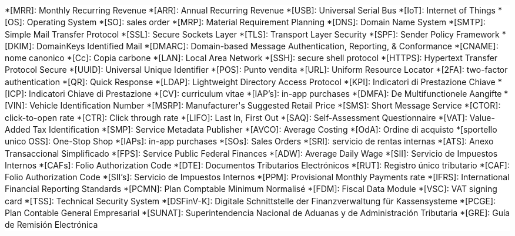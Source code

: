   *[MRR]: Monthly Recurring Revenue
  *[ARR]: Annual Recurring Revenue
  *[USB]: Universal Serial Bus
  *[IoT]: Internet of Things
  *[OS]: Operating System
  *[SO]: sales order
  *[MRP]: Material Requirement Planning
  *[DNS]: Domain Name System
  *[SMTP]: Simple Mail Transfer Protocol
  *[SSL]: Secure Sockets Layer
  *[TLS]: Transport Layer Security
  *[SPF]: Sender Policy Framework
  *[DKIM]: DomainKeys Identified Mail
  *[DMARC]: Domain-based Message Authentication, Reporting, & Conformance
  *[CNAME]: nome canonico
  *[Cc]: Copia carbone
  *[LAN]: Local Area Network
  *[SSH]: secure shell protocol
  *[HTTPS]: Hypertext Transfer Protocol Secure
  *[UUID]: Universal Unique Identifier
  *[POS]: Punto vendita
  *[URL]: Uniform Resource Locator
  *[2FA]: two-factor authentication
  *[QR]: Quick Response
  *[LDAP]: Lightweight Directory Access Protocol
  *[KPI]: Indicatori di Prestazione Chiave
  *[ICP]: Indicatori Chiave di Prestazione
  *[CV]: curriculum vitae
  *[IAP’s]: in-app purchases
  *[DMFA]: De Multifunctionele Aangifte
  *[VIN]: Vehicle Identification Number
  *[MSRP]: Manufacturer's Suggested Retail Price
  *[SMS]: Short Message Service
  *[CTOR]: click-to-open rate
  *[CTR]: Click through rate
  *[LIFO]: Last In, First Out
  *[SAQ]: Self-Assessment Questionnaire
  *[VAT]: Value-Added Tax Identification
  *[SMP]: Service Metadata Publisher
  *[AVCO]: Average Costing
  *[OdA]: Ordine di acquisto
  *[sportello unico OSS]: One-Stop Shop
  *[IAPs]: in-app purchases
  *[SOs]: Sales Orders
  *[SRI]: servicio de rentas internas
  *[ATS]: Anexo Transaccional Simplificado
  *[FPS]: Service Public Federal Finances
  *[ADW]: Average Daily Wage
  *[SII]: Servicio de Impuestos Internos
  *[CAFs]: Folio Authorization Code
  *[DTE]: Documentos Tributarios Electrónicos
  *[RUT]: Registro único tributario
  *[CAF]: Folio Authorization Code
  *[SII’s]: Servicio de Impuestos Internos
  *[PPM]: Provisional Monthly Payments rate
  *[IFRS]: International Financial Reporting Standards
  *[PCMN]: Plan Comptable Minimum Normalisé
  *[FDM]: Fiscal Data Module
  *[VSC]: VAT signing card
  *[TSS]: Technical Security System
  *[DSFinV-K]: Digitale Schnittstelle der Finanzverwaltung für Kassensysteme
  *[PCGE]: Plan Contable General Empresarial
  *[SUNAT]: Superintendencia Nacional de Aduanas y de Administración Tributaria
  *[GRE]: Guía de Remisión Electrónica